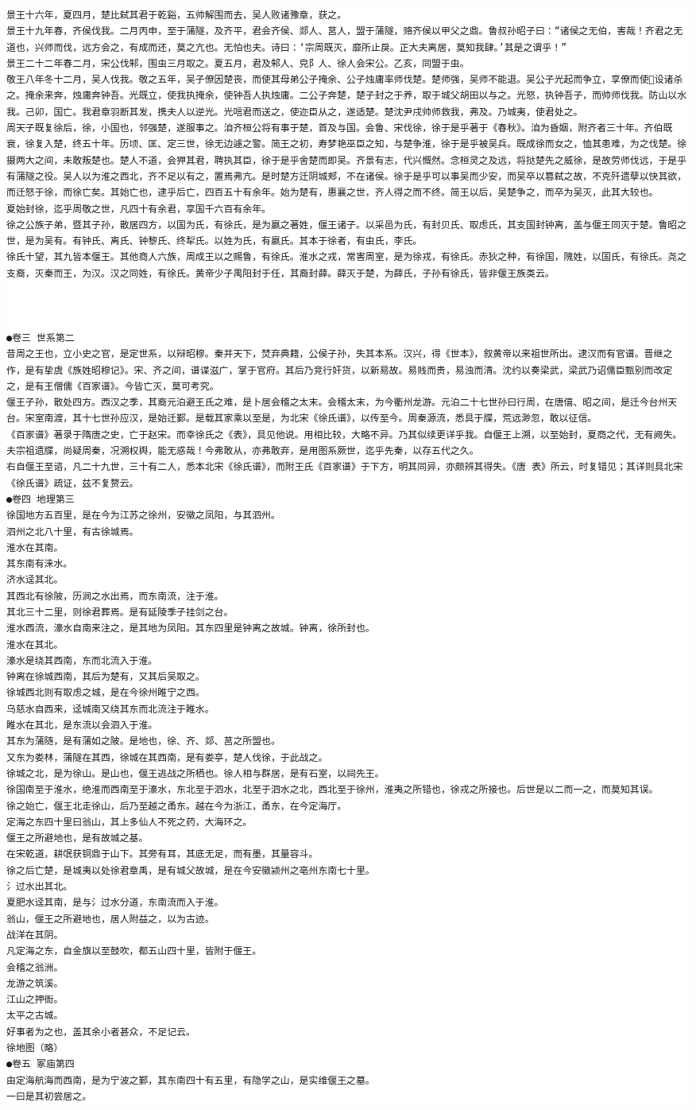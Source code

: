     景王十六年，夏四月，楚比弑其君于乾谿，五帅解围而去，吴人败诸豫章，获之。
    景王十九年春，齐侯伐我。二月丙申，至于蒲隧，及齐平，君会齐侯、郯人、莒人，盟于蒲隧，赂齐侯以甲父之鼎。鲁叔孙昭子曰：“诸侯之无伯，害哉！齐君之无道也，兴师而伐，远方会之，有成而还，莫之亢也。无怕也夫。诗曰：‘宗周既灭，靡所止戾。正大夫离居，莫知我肆。’其是之谓乎！”
    景王二十二年春二月，宋公伐邾，围虫三月取之。夏五月，君及邾人、皃阝人、徐人会宋公。乙亥，同盟于虫。
    敬王八年冬十二月，吴人伐我。敬之五年，吴子僚因楚丧，而使其母弟公子掩余、公子烛庸率师伐楚。楚师强，吴师不能退。吴公子光起而争立，享僚而使设诸杀之。掩余来奔，烛庸奔钟吾。光既立，使我执掩余，使钟吾人执烛庸。二公子奔楚，楚子封之于养，取于城父胡田以与之。光怒，执钟吾子，而帅师伐我。防山以水我。己卯，国亡。我君章羽断其发，携夫人以逆光。光唁君而送之，使迩臣从之，遂适楚。楚沈尹戌帅师救我，弗及。乃城夷，使君处之。
    周天子既复徐后，徐，小国也，邻强楚，遂服事之。洎齐桓公将有事于楚，首及与国。会鲁、宋伐徐，徐于是乎著于《春秋》。洎为昏姻，附齐者三十年。齐伯既衰，徐复入楚，终五十年。历顷、匡、定三世，徐无边遽之警。简王之初，寿梦艳巫臣之知，与楚争淮，徐于是乎被吴兵。既成徐而女之，恤其患难，为之伐楚。徐摄两大之间，未敢叛楚也。楚人不道，会狎其君，聘执其臣，徐于是乎舍楚而即吴。齐景有志，代兴慨然。念桓灵之及远，将挞楚先之威徐，是故劳师伐远，于是乎有蒲隧之役。吴人以为淮之西北，齐不足以有之，置焉弗亢。是时楚方迁阴城郏，不在诸侯。徐于是乎可以事吴而少安，而吴卒以篡弑之故，不克歼遗孽以快其欲，而迁怒于徐，而徐亡矣。其始亡也，逮乎后亡，四百五十有余年。始为楚有，惠襄之世，齐人得之而不终。简王以后，吴楚争之，而卒为吴灭，此其大较也。
    夏始封徐，迄乎周敬之世，凡四十有余君，享国千六百有余年。
    徐之公族子弟，暨其子孙，散居四方，以国为氏，有徐氏，是为嬴之著姓，偃王诸子。以采邑为氏，有封贝氏、取虑氏，其支国封钟离，盖与偃王同灭于楚。鲁昭之世，是为吴有。有钟氏、离氏、钟黎氏、终犁氏。以姓为氏，有嬴氏。其本于徐者，有虫氏，李氏。
    徐氏十望，其九皆本偃王。其他商人六族，周成王以之赐鲁，有徐氏。淮水之戎，常害周室，是为徐戎，有徐氏。赤狄之种，有徐国，隗姓，以国氏，有徐氏。尧之支裔，灭秦而王，为汉。汉之同姓，有徐氏。黄帝少子禺阳封于任，其裔封薛。薛灭于楚，为薛氏，子孙有徐氏，皆非偃王族类云。



    ●卷三 世系第二
    昔周之王也，立小史之官，是定世系，以辩昭穆。秦并天下，焚弃典籍，公侯子孙，失其本系。汉兴，得《世本》，叙黄帝以来祖世所出。逮汉而有官谱。晋继之作，是有挚虞《族姓昭穆记》。宋、齐之间，谱谍滋广，掌于官府。其后乃竞行奸货，以新易故。易贱而贵，易浊而清。沈约以奏梁武，梁武乃诏儒臣甄别而改定之，是有王僧儒《百家谱》。今皆亡灭，莫可考究。
    偃王子孙，散处四方。西汉之季，其裔元泊避王氏之难，是卜居会稽之太末。会稽太末，为今衢州龙游。元泊二十七世孙曰行周，在唐僖、昭之间，是迁今台州天台。宋室南渡，其十七世孙应汉，是始迁鄞。是载其家乘以至是，为北宋《徐氏谱》，以传至今。周秦源流，悉具于牒，荒远渺忽，敢以征信。
    《百家谱》著录于隋唐之史，亡于赵宋。而幸徐氏之《表》，具见他说。用相比较，大略不异。乃其似续更详乎我。自偃王上溯，以至始封，夏商之代，无有阙失。夫宗祖遗牒，尚疑周秦，况溯权舆，能无惑哉！今弗敢从，亦弗敢弃，是用图系厥世，迄乎先秦，以存五代之久。
    右自偃王至谘，凡二十九世，三十有二人，悉本北宋《徐氏谱》，而附王氏《百家谱》于下方，明其同异，亦颇辨其得失。《唐 表》所云，时复错见；其详则具北宋《徐氏谱》疏证，兹不复赘云。
    ●卷四 地理第三
    徐国地方五百里，是在今为江苏之徐州，安徽之凤阳，与其泗州。
    泗州之北八十里，有古徐城焉。
    淮水在其南。
    其东南有涞水。
    济水迳其北。
    其西北有徐陂，历涧之水出焉，而东南流，注于淮。
    其北三十二里，则徐君葬焉。是有延陵季子挂剑之台。
    淮水西流，濠水自南来注之，是其地为凤阳。其东四里是钟离之故城。钟离，徐所封也。
    淮水在其北。
    濠水是绕其西南，东而北流入于淮。
    钟离在徐城西南，其后为楚有，又其后吴取之。
    徐城西北则有取虑之城，是在今徐州睢宁之西。
    乌慈水自西来，迳城南又绕其东而北流注于睢水。
    睢水在其北，是东流以会泗入于淮。
    其东为蒲随，是有蒲如之陂。是地也，徐、齐、郯、莒之所盟也。
    又东为娄林，蒲隧在其西，徐城在其西南，是有娄亭，楚人伐徐，于此战之。
    徐城之北，是为徐山。是山也，偃王逃战之所栖也。徐人相与群居，是有石室，以祠先王。
    徐国南至于淮水，绝淮而西南至于濠水，东北至于泗水，北至于泗水之北，西北至于徐州，淮夷之所错也，徐戎之所接也。后世是以二而一之，而莫知其误。
    徐之始亡，偃王北走徐山，后乃至越之甬东。越在今为浙江，甬东，在今定海厅。
    定海之东四十里曰翁山，其上多仙人不死之药，大海环之。
    偃王之所避地也，是有故城之基。
    在宋乾道，耕氓获铜鼎于山下。其旁有耳，其底无足，而有墨，其量容斗。
    徐之后亡楚，是城夷以处徐君章禹，是有城父故城，是在今安徽颍州之亳州东南七十里。
    氵过水出其北。
    夏肥水迳其南，是与氵过水分道，东南流而入于淮。
    翁山，偃王之所避地也，居人附益之，以为古迹。
    战洋在其阴。
    凡定海之东，自金旗以至鼓吹，都五山四十里，皆附于偃王。
    会稽之翁洲。
    龙游之筑溪。
    江山之押衙。
    太平之古城。
    好事者为之也，盖其余小者甚众，不足记云。
    徐地图（略）
    ●卷五 冢庙第四
    由定海航海而西南，是为宁波之鄞，其东南四十有五里，有隐学之山，是实维偃王之墓。
    一曰是其初尝居之。